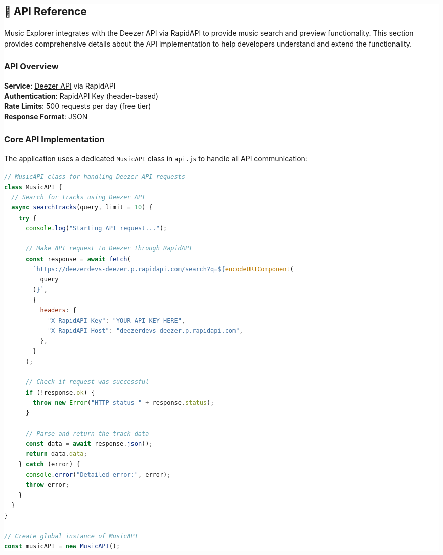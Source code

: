## 📡 API Reference

Music Explorer integrates with the Deezer API via RapidAPI to provide music search and preview functionality. This section provides comprehensive details about the API implementation to help developers understand and extend the functionality.

### API Overview

**Service**: [Deezer API](https://rapidapi.com/deezerdevs/api/deezer-1) via RapidAPI  
**Authentication**: RapidAPI Key (header-based)  
**Rate Limits**: 500 requests per day (free tier)  
**Response Format**: JSON

### Core API Implementation

The application uses a dedicated `MusicAPI` class in `api.js` to handle all API communication:

```javascript
// MusicAPI class for handling Deezer API requests
class MusicAPI {
  // Search for tracks using Deezer API
  async searchTracks(query, limit = 10) {
    try {
      console.log("Starting API request...");

      // Make API request to Deezer through RapidAPI
      const response = await fetch(
        `https://deezerdevs-deezer.p.rapidapi.com/search?q=${encodeURIComponent(
          query
        )}`,
        {
          headers: {
            "X-RapidAPI-Key": "YOUR_API_KEY_HERE",
            "X-RapidAPI-Host": "deezerdevs-deezer.p.rapidapi.com",
          },
        }
      );

      // Check if request was successful
      if (!response.ok) {
        throw new Error("HTTP status " + response.status);
      }

      // Parse and return the track data
      const data = await response.json();
      return data.data;
    } catch (error) {
      console.error("Detailed error:", error);
      throw error;
    }
  }
}

// Create global instance of MusicAPI
const musicAPI = new MusicAPI();
```
